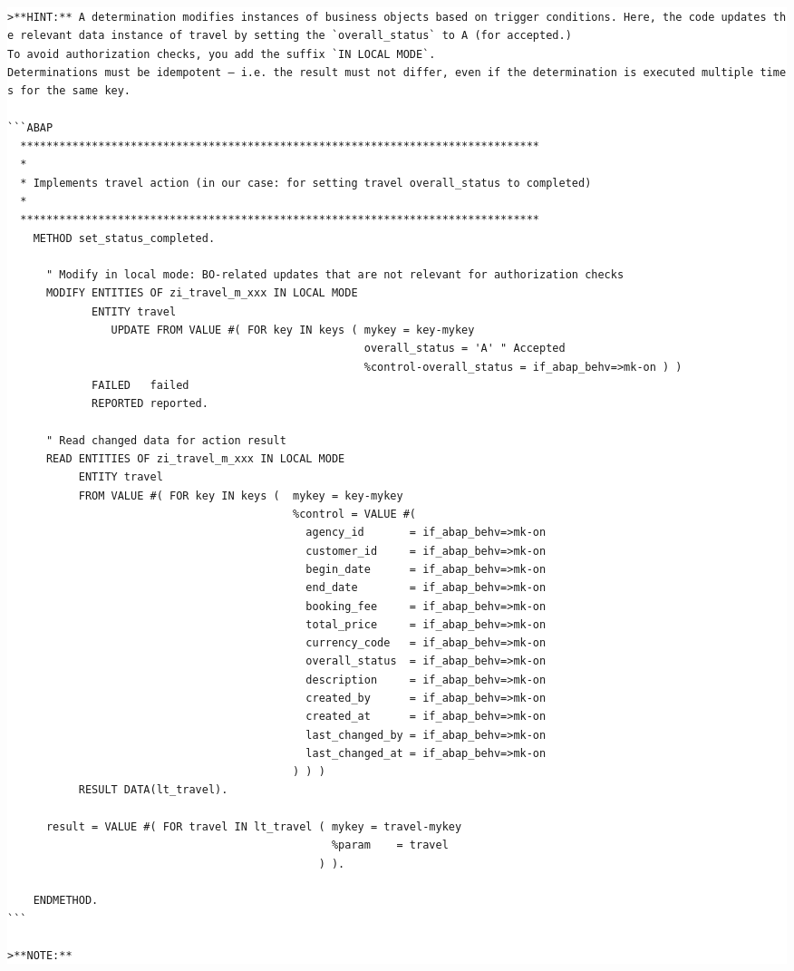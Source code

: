     >**HINT:** A determination modifies instances of business objects based on trigger conditions. Here, the code updates the relevant data instance of travel by setting the `overall_status` to A (for accepted.)
    To avoid authorization checks, you add the suffix `IN LOCAL MODE`.
    Determinations must be idempotent – i.e. the result must not differ, even if the determination is executed multiple times for the same key.

    ```ABAP
      ********************************************************************************
      *
      * Implements travel action (in our case: for setting travel overall_status to completed)
      *
      ********************************************************************************
        METHOD set_status_completed.

          " Modify in local mode: BO-related updates that are not relevant for authorization checks
          MODIFY ENTITIES OF zi_travel_m_xxx IN LOCAL MODE
                 ENTITY travel
                    UPDATE FROM VALUE #( FOR key IN keys ( mykey = key-mykey
                                                           overall_status = 'A' " Accepted
                                                           %control-overall_status = if_abap_behv=>mk-on ) )
                 FAILED   failed
                 REPORTED reported.

          " Read changed data for action result
          READ ENTITIES OF zi_travel_m_xxx IN LOCAL MODE
               ENTITY travel
               FROM VALUE #( FOR key IN keys (  mykey = key-mykey
                                                %control = VALUE #(
                                                  agency_id       = if_abap_behv=>mk-on
                                                  customer_id     = if_abap_behv=>mk-on
                                                  begin_date      = if_abap_behv=>mk-on
                                                  end_date        = if_abap_behv=>mk-on
                                                  booking_fee     = if_abap_behv=>mk-on
                                                  total_price     = if_abap_behv=>mk-on
                                                  currency_code   = if_abap_behv=>mk-on
                                                  overall_status  = if_abap_behv=>mk-on
                                                  description     = if_abap_behv=>mk-on
                                                  created_by      = if_abap_behv=>mk-on
                                                  created_at      = if_abap_behv=>mk-on
                                                  last_changed_by = if_abap_behv=>mk-on
                                                  last_changed_at = if_abap_behv=>mk-on
                                                ) ) )
               RESULT DATA(lt_travel).

          result = VALUE #( FOR travel IN lt_travel ( mykey = travel-mykey
                                                      %param    = travel
                                                    ) ).

        ENDMETHOD.
    ```

    >**NOTE:**
